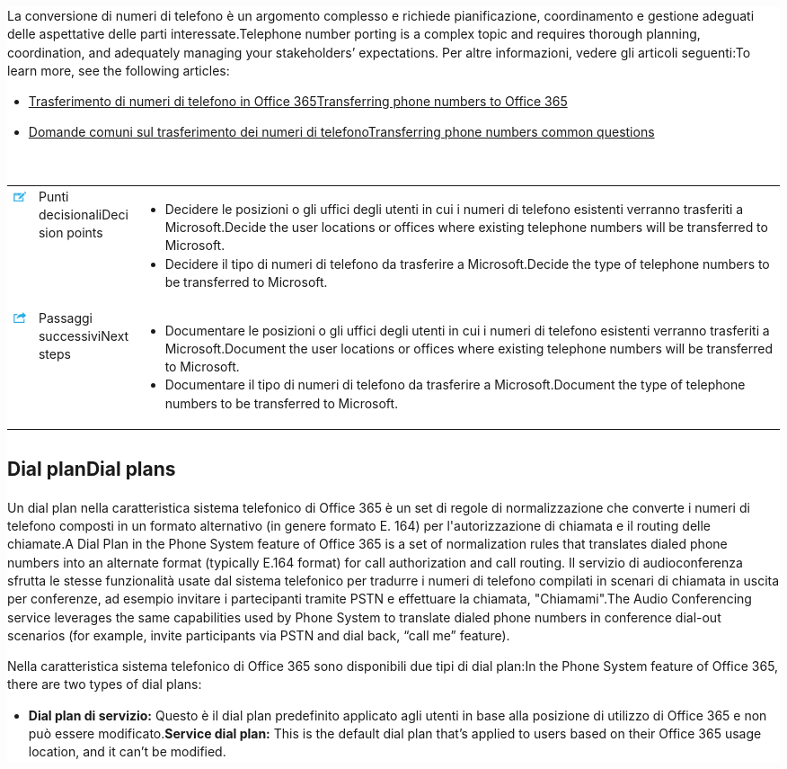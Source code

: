 <span data-ttu-id="9958b-419">La conversione di numeri di telefono è un argomento complesso e richiede pianificazione, coordinamento e gestione adeguati delle aspettative delle parti interessate.</span><span class="sxs-lookup"><span data-stu-id="9958b-419">Telephone number porting is a complex topic and requires thorough planning, coordination, and adequately managing your stakeholders’ expectations.</span></span> <span data-ttu-id="9958b-420">Per altre informazioni, vedere gli articoli seguenti:</span><span class="sxs-lookup"><span data-stu-id="9958b-420">To learn more, see the following articles:</span></span>

-   [<span data-ttu-id="9958b-421">Trasferimento di numeri di telefono in Office 365</span><span class="sxs-lookup"><span data-stu-id="9958b-421">Transferring phone numbers to Office 365</span></span>](https://docs.microsoft.com/SkypeForBusiness/what-are-calling-plans-in-office-365/transfer-phone-numbers-to-office-365)

-   [<span data-ttu-id="9958b-422">Domande comuni sul trasferimento dei numeri di telefono</span><span class="sxs-lookup"><span data-stu-id="9958b-422">Transferring phone numbers common questions</span></span>](https://docs.microsoft.com/SkypeForBusiness/what-are-calling-plans-in-office-365/transferring-phone-numbers-common-questions)

<br>

|         |         |         |
|---------|---------|---------|
|<img src="media/audio_conferencing_image7.png" />|<span data-ttu-id="9958b-423">Punti decisionali</span><span class="sxs-lookup"><span data-stu-id="9958b-423">Decision points</span></span>|<ul><li><span data-ttu-id="9958b-424">Decidere le posizioni o gli uffici degli utenti in cui i numeri di telefono esistenti verranno trasferiti a Microsoft.</span><span class="sxs-lookup"><span data-stu-id="9958b-424">Decide the user locations or offices where existing telephone numbers will be transferred to Microsoft.</span></span></li><li><span data-ttu-id="9958b-425">Decidere il tipo di numeri di telefono da trasferire a Microsoft.</span><span class="sxs-lookup"><span data-stu-id="9958b-425">Decide the type of telephone numbers to be transferred to Microsoft.</span></span></li></ul>|
|<img src="media/audio_conferencing_image9.png" />|<span data-ttu-id="9958b-426">Passaggi successivi</span><span class="sxs-lookup"><span data-stu-id="9958b-426">Next steps</span></span>|<ul><li><span data-ttu-id="9958b-427">Documentare le posizioni o gli uffici degli utenti in cui i numeri di telefono esistenti verranno trasferiti a Microsoft.</span><span class="sxs-lookup"><span data-stu-id="9958b-427">Document the user locations or offices where existing telephone numbers will be transferred to Microsoft.</span></span></li><li><span data-ttu-id="9958b-428">Documentare il tipo di numeri di telefono da trasferire a Microsoft.</span><span class="sxs-lookup"><span data-stu-id="9958b-428">Document the type of telephone numbers to be transferred to Microsoft.</span></span></li></ul>|



## <a name="dial-plans"></a><span data-ttu-id="9958b-429">Dial plan</span><span class="sxs-lookup"><span data-stu-id="9958b-429">Dial plans</span></span>

<span data-ttu-id="9958b-430">Un dial plan nella caratteristica sistema telefonico di Office 365 è un set di regole di normalizzazione che converte i numeri di telefono composti in un formato alternativo (in genere formato E. 164) per l'autorizzazione di chiamata e il routing delle chiamate.</span><span class="sxs-lookup"><span data-stu-id="9958b-430">A Dial Plan in the Phone System feature of Office 365 is a set of normalization rules that translates dialed phone numbers into an alternate format (typically E.164 format) for call authorization and call routing.</span></span> <span data-ttu-id="9958b-431">Il servizio di audioconferenza sfrutta le stesse funzionalità usate dal sistema telefonico per tradurre i numeri di telefono compilati in scenari di chiamata in uscita per conferenze, ad esempio invitare i partecipanti tramite PSTN e effettuare la chiamata, "Chiamami".</span><span class="sxs-lookup"><span data-stu-id="9958b-431">The Audio Conferencing service leverages the same capabilities used by Phone System to translate dialed phone numbers in conference dial-out scenarios (for example, invite participants via PSTN and dial back, “call me” feature).</span></span>

<span data-ttu-id="9958b-432">Nella caratteristica sistema telefonico di Office 365 sono disponibili due tipi di dial plan:</span><span class="sxs-lookup"><span data-stu-id="9958b-432">In the Phone System feature of Office 365, there are two types of dial plans:</span></span>

-   <span data-ttu-id="9958b-433">**Dial plan di servizio:** Questo è il dial plan predefinito applicato agli utenti in base alla posizione di utilizzo di Office 365 e non può essere modificato.</span><span class="sxs-lookup"><span data-stu-id="9958b-433">**Service dial plan:** This is the default dial plan that’s applied to users based on their Office 365 usage location, and it can’t be modified.</span></span>
